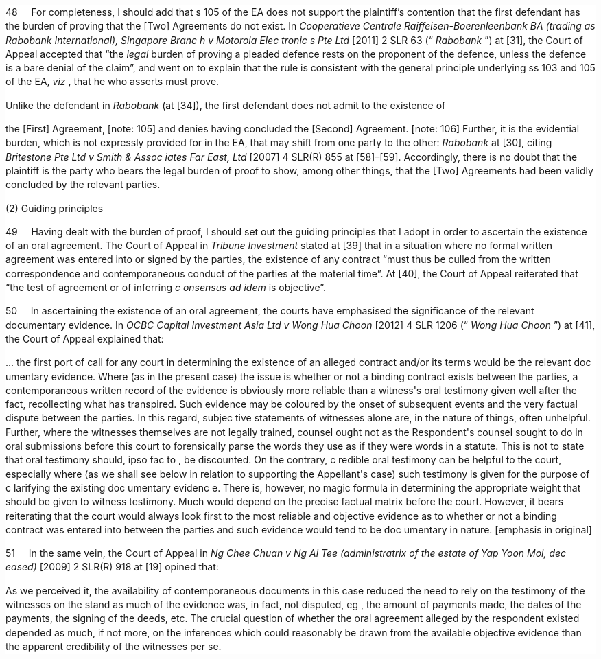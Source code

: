 48     For completeness, I should add that s 105 of the EA does not support the plaintiff’s contention that the first defendant has the burden of proving that the [Two] Agreements do not exist. In _Cooperatieve Centrale Raiffeisen-Boerenleenbank BA (trading as Rabobank International), Singapore Branc h v Motorola Elec tronic s Pte Ltd_ [2011] 2 SLR 63 (“ _Rabobank_ ”) at [31], the Court of Appeal accepted that “the _legal_ burden of proving a pleaded defence rests on the proponent of the defence, unless the defence is a bare denial of the claim”, and went on to explain that the rule is consistent with the general principle underlying ss 103 and 105 of the EA, _viz_ , that he who asserts must prove. 


Unlike the defendant in _Rabobank_ (at [34]), the first defendant does not admit to the existence of 

the [First] Agreement, [note: 105] and denies having concluded the [Second] Agreement. [note: 106] Further, it is the evidential burden, which is not expressly provided for in the EA, that may shift from one party to the other: _Rabobank_ at [30], citing _Britestone Pte Ltd v Smith & Assoc iates Far East, Ltd_ [2007] 4 SLR(R) 855 at [58]–[59]. Accordingly, there is no doubt that the plaintiff is the party who bears the legal burden of proof to show, among other things, that the [Two] Agreements had been validly concluded by the relevant parties. 

(2) Guiding principles 

49     Having dealt with the burden of proof, I should set out the guiding principles that I adopt in order to ascertain the existence of an oral agreement. The Court of Appeal in _Tribune Investment_ stated at [39] that in a situation where no formal written agreement was entered into or signed by the parties, the existence of any contract “must thus be culled from the written correspondence and contemporaneous conduct of the parties at the material time”. At [40], the Court of Appeal reiterated that “the test of agreement or of inferring _c onsensus ad idem_ is objective”. 

50     In ascertaining the existence of an oral agreement, the courts have emphasised the significance of the relevant documentary evidence. In _OCBC Capital Investment Asia Ltd v Wong Hua Choon_ [2012] 4 SLR 1206 (“ _Wong Hua Choon_ ”) at [41], the Court of Appeal explained that: 

 ... the first port of call for any court in determining the existence of an alleged contract and/or its terms would be the relevant doc umentary evidence. Where (as in the present case) the issue is whether or not a binding contract exists between the parties, a contemporaneous written record of the evidence is obviously more reliable than a witness's oral testimony given well after the fact, recollecting what has transpired. Such evidence may be coloured by the onset of subsequent events and the very factual dispute between the parties. In this regard, subjec tive statements of witnesses alone are, in the nature of things, often unhelpful. Further, where the witnesses themselves are not legally trained, counsel ought not as the Respondent's counsel sought to do in oral submissions before this court to forensically parse the words they use as if they were words in a statute. This is not to state that oral testimony should, ipso fac to , be discounted. On the contrary, c redible oral testimony can be helpful to the court, especially where (as we shall see below in relation to supporting the Appellant's case) such testimony is given for the purpose of c larifying the existing doc umentary evidenc e. There is, however, no magic formula in determining the appropriate weight that should be given to witness testimony. Much would depend on the precise factual matrix before the court. However, it bears reiterating that the court would always look first to the most reliable and objective evidence as to whether or not a binding contract was entered into between the parties and such evidence would tend to be doc umentary in nature. [emphasis in original] 

51     In the same vein, the Court of Appeal in _Ng Chee Chuan v Ng Ai Tee (administratrix of the estate of Yap Yoon Moi, dec eased)_ [2009] 2 SLR(R) 918 at [19] opined that: 

 As we perceived it, the availability of contemporaneous documents in this case reduced the need to rely on the testimony of the witnesses on the stand as much of the evidence was, in fact, not disputed, eg , the amount of payments made, the dates of the payments, the signing of the deeds, etc. The crucial question of whether the oral agreement alleged by the respondent existed depended as much, if not more, on the inferences which could reasonably be drawn from the available objective evidence than the apparent credibility of the witnesses per se. 
